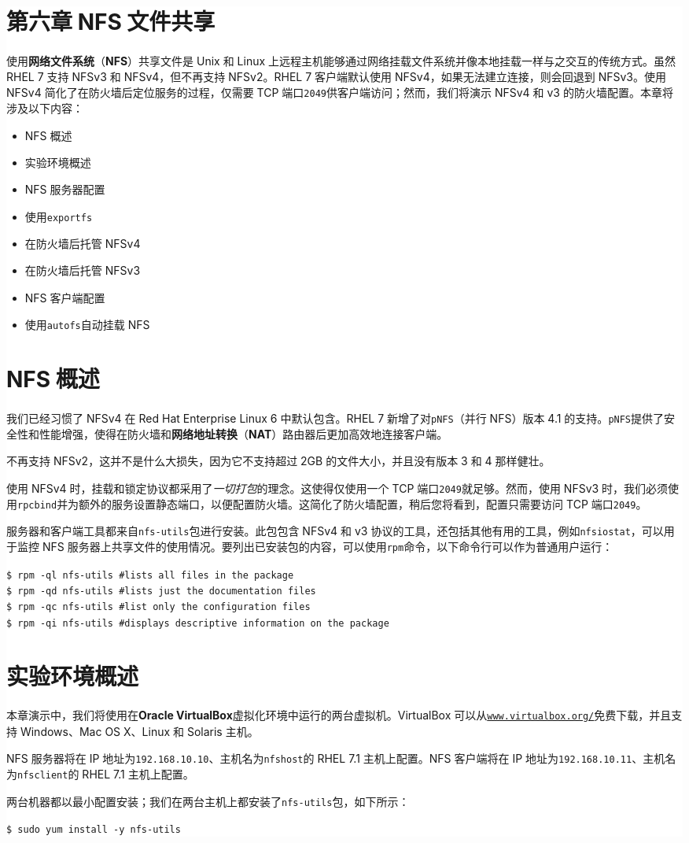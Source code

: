 # 第六章 NFS 文件共享

使用**网络文件系统**（**NFS**）共享文件是 Unix 和 Linux 上远程主机能够通过网络挂载文件系统并像本地挂载一样与之交互的传统方式。虽然 RHEL 7 支持 NFSv3 和 NFSv4，但不再支持 NFSv2。RHEL 7 客户端默认使用 NFSv4，如果无法建立连接，则会回退到 NFSv3。使用 NFSv4 简化了在防火墙后定位服务的过程，仅需要 TCP 端口`2049`供客户端访问；然而，我们将演示 NFSv4 和 v3 的防火墙配置。本章将涉及以下内容：

+   NFS 概述

+   实验环境概述

+   NFS 服务器配置

+   使用`exportfs`

+   在防火墙后托管 NFSv4

+   在防火墙后托管 NFSv3

+   NFS 客户端配置

+   使用`autofs`自动挂载 NFS

# NFS 概述

我们已经习惯了 NFSv4 在 Red Hat Enterprise Linux 6 中默认包含。RHEL 7 新增了对`pNFS`（并行 NFS）版本 4.1 的支持。`pNFS`提供了安全性和性能增强，使得在防火墙和**网络地址转换**（**NAT**）路由器后更加高效地连接客户端。

不再支持 NFSv2，这并不是什么大损失，因为它不支持超过 2GB 的文件大小，并且没有版本 3 和 4 那样健壮。

使用 NFSv4 时，挂载和锁定协议都采用了*一切打包*的理念。这使得仅使用一个 TCP 端口`2049`就足够。然而，使用 NFSv3 时，我们必须使用`rpcbind`并为额外的服务设置静态端口，以便配置防火墙。这简化了防火墙配置，稍后您将看到，配置只需要访问 TCP 端口`2049`。

服务器和客户端工具都来自`nfs-utils`包进行安装。此包包含 NFSv4 和 v3 协议的工具，还包括其他有用的工具，例如`nfsiostat`，可以用于监控 NFS 服务器上共享文件的使用情况。要列出已安装包的内容，可以使用`rpm`命令，以下命令行可以作为普通用户运行：

```
$ rpm -ql nfs-utils #lists all files in the package
$ rpm -qd nfs-utils #lists just the documentation files
$ rpm -qc nfs-utils #list only the configuration files
$ rpm -qi nfs-utils #displays descriptive information on the package

```

# 实验环境概述

本章演示中，我们将使用在**Oracle VirtualBox**虚拟化环境中运行的两台虚拟机。VirtualBox 可以从[`www.virtualbox.org/`](https://www.virtualbox.org/)免费下载，并且支持 Windows、Mac OS X、Linux 和 Solaris 主机。

NFS 服务器将在 IP 地址为`192.168.10.10`、主机名为`nfshost`的 RHEL 7.1 主机上配置。NFS 客户端将在 IP 地址为`192.168.10.11`、主机名为`nfsclient`的 RHEL 7.1 主机上配置。

两台机器都以最小配置安装；我们在两台主机上都安装了`nfs-utils`包，如下所示：

```
$ sudo yum install -y nfs-utils

```
